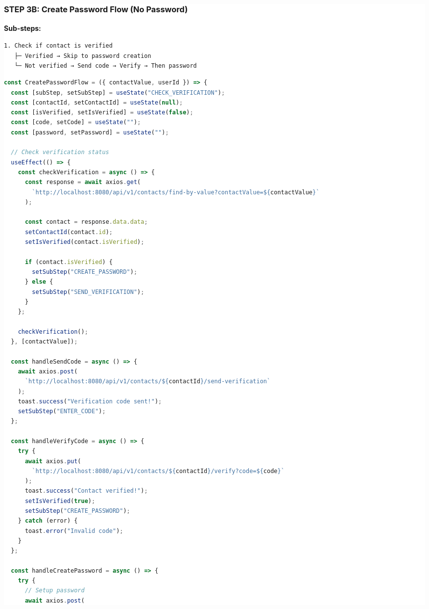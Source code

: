 
### STEP 3B: Create Password Flow (No Password)

**Sub-steps:**

```
1. Check if contact is verified
   ├─ Verified → Skip to password creation
   └─ Not verified → Send code → Verify → Then password
```

```jsx
const CreatePasswordFlow = ({ contactValue, userId }) => {
  const [subStep, setSubStep] = useState("CHECK_VERIFICATION");
  const [contactId, setContactId] = useState(null);
  const [isVerified, setIsVerified] = useState(false);
  const [code, setCode] = useState("");
  const [password, setPassword] = useState("");

  // Check verification status
  useEffect(() => {
    const checkVerification = async () => {
      const response = await axios.get(
        `http://localhost:8080/api/v1/contacts/find-by-value?contactValue=${contactValue}`
      );

      const contact = response.data.data;
      setContactId(contact.id);
      setIsVerified(contact.isVerified);

      if (contact.isVerified) {
        setSubStep("CREATE_PASSWORD");
      } else {
        setSubStep("SEND_VERIFICATION");
      }
    };

    checkVerification();
  }, [contactValue]);

  const handleSendCode = async () => {
    await axios.post(
      `http://localhost:8080/api/v1/contacts/${contactId}/send-verification`
    );
    toast.success("Verification code sent!");
    setSubStep("ENTER_CODE");
  };

  const handleVerifyCode = async () => {
    try {
      await axios.put(
        `http://localhost:8080/api/v1/contacts/${contactId}/verify?code=${code}`
      );
      toast.success("Contact verified!");
      setIsVerified(true);
      setSubStep("CREATE_PASSWORD");
    } catch (error) {
      toast.error("Invalid code");
    }
  };

  const handleCreatePassword = async () => {
    try {
      // Setup password
      await axios.post(
```